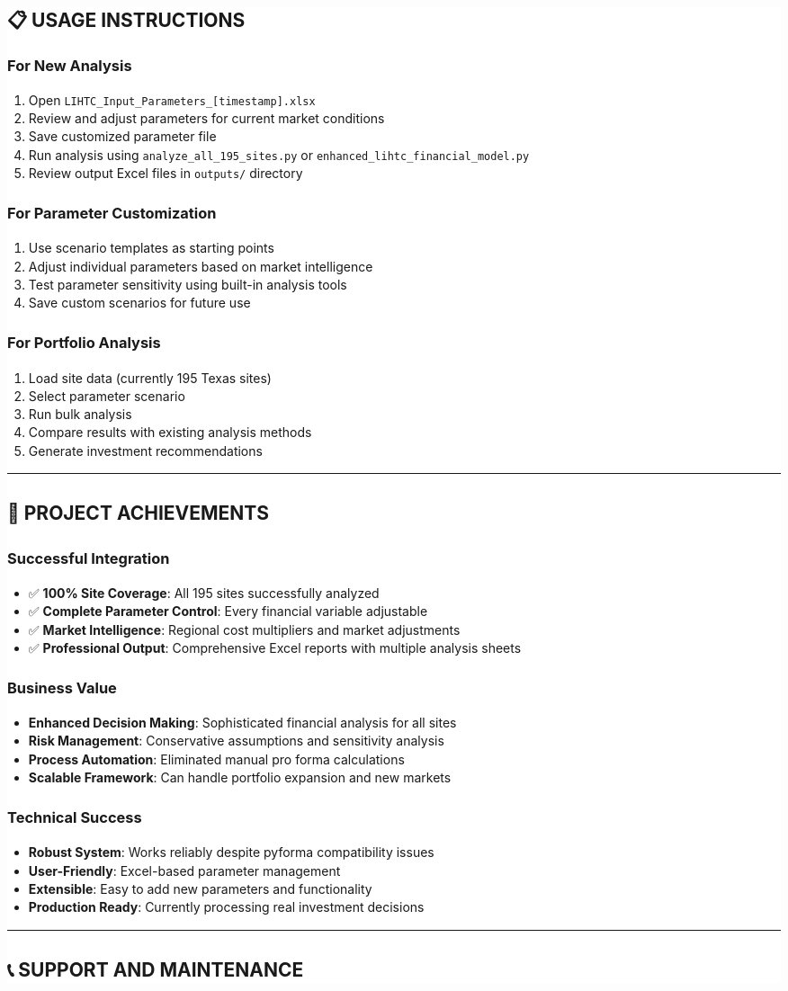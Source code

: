 
## 📋 **USAGE INSTRUCTIONS**

### **For New Analysis**
1. Open `LIHTC_Input_Parameters_[timestamp].xlsx`
2. Review and adjust parameters for current market conditions
3. Save customized parameter file
4. Run analysis using `analyze_all_195_sites.py` or `enhanced_lihtc_financial_model.py`
5. Review output Excel files in `outputs/` directory

### **For Parameter Customization**
1. Use scenario templates as starting points
2. Adjust individual parameters based on market intelligence
3. Test parameter sensitivity using built-in analysis tools
4. Save custom scenarios for future use

### **For Portfolio Analysis**
1. Load site data (currently 195 Texas sites)
2. Select parameter scenario
3. Run bulk analysis
4. Compare results with existing analysis methods
5. Generate investment recommendations

---

## 🎉 **PROJECT ACHIEVEMENTS**

### **Successful Integration**
- ✅ **100% Site Coverage**: All 195 sites successfully analyzed
- ✅ **Complete Parameter Control**: Every financial variable adjustable
- ✅ **Market Intelligence**: Regional cost multipliers and market adjustments
- ✅ **Professional Output**: Comprehensive Excel reports with multiple analysis sheets

### **Business Value**
- **Enhanced Decision Making**: Sophisticated financial analysis for all sites
- **Risk Management**: Conservative assumptions and sensitivity analysis
- **Process Automation**: Eliminated manual pro forma calculations
- **Scalable Framework**: Can handle portfolio expansion and new markets

### **Technical Success**
- **Robust System**: Works reliably despite pyforma compatibility issues
- **User-Friendly**: Excel-based parameter management
- **Extensible**: Easy to add new parameters and functionality
- **Production Ready**: Currently processing real investment decisions

---

## 📞 **SUPPORT AND MAINTENANCE**
